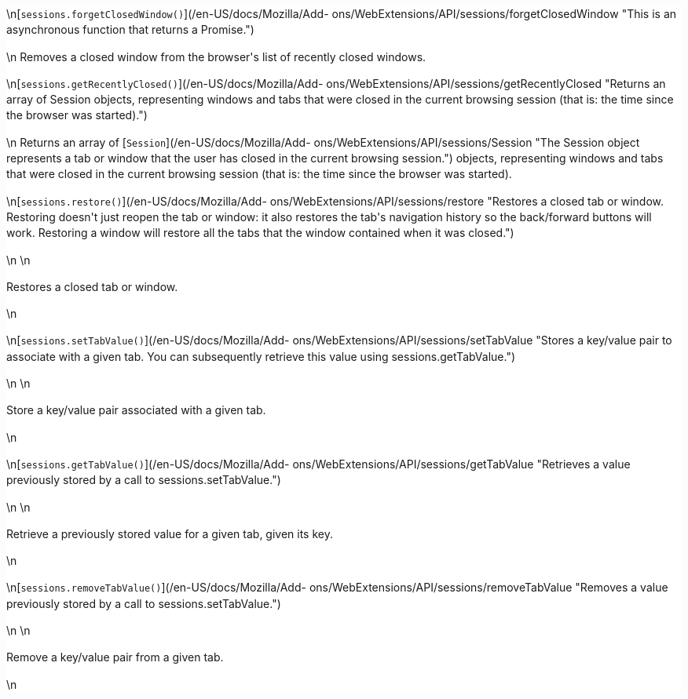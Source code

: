 \n[`sessions.forgetClosedWindow()`](/en-US/docs/Mozilla/Add-
ons/WebExtensions/API/sessions/forgetClosedWindow "This is an asynchronous
function that returns a Promise.")

\n    Removes a closed window from the browser's list of recently closed
windows.

\n[`sessions.getRecentlyClosed()`](/en-US/docs/Mozilla/Add-
ons/WebExtensions/API/sessions/getRecentlyClosed "Returns an array of Session
objects, representing windows and tabs that were closed in the current
browsing session \(that is: the time since the browser was started\).")

\n    Returns an array of [`Session`](/en-US/docs/Mozilla/Add-
ons/WebExtensions/API/sessions/Session "The Session object represents a tab or
window that the user has closed in the current browsing session.") objects,
representing windows and tabs that were closed in the current browsing session
(that is: the time since the browser was started).

\n[`sessions.restore()`](/en-US/docs/Mozilla/Add-
ons/WebExtensions/API/sessions/restore "Restores a closed tab or window.
Restoring doesn't just reopen the tab or window: it also restores the tab's
navigation history so the back/forward buttons will work. Restoring a window
will restore all the tabs that the window contained when it was closed.")

\n    \n

Restores a closed tab or window.

\n

\n[`sessions.setTabValue()`](/en-US/docs/Mozilla/Add-
ons/WebExtensions/API/sessions/setTabValue "Stores a key/value pair to
associate with a given tab. You can subsequently retrieve this value using
sessions.getTabValue.")

\n    \n

Store a key/value pair associated with a given tab.

\n

\n[`sessions.getTabValue()`](/en-US/docs/Mozilla/Add-
ons/WebExtensions/API/sessions/getTabValue "Retrieves a value previously
stored by a call to sessions.setTabValue.")

\n    \n

Retrieve a previously stored value for a given tab, given its key.

\n

\n[`sessions.removeTabValue()`](/en-US/docs/Mozilla/Add-
ons/WebExtensions/API/sessions/removeTabValue "Removes a value previously
stored by a call to sessions.setTabValue.")

\n    \n

Remove a key/value pair from a given tab.

\n
